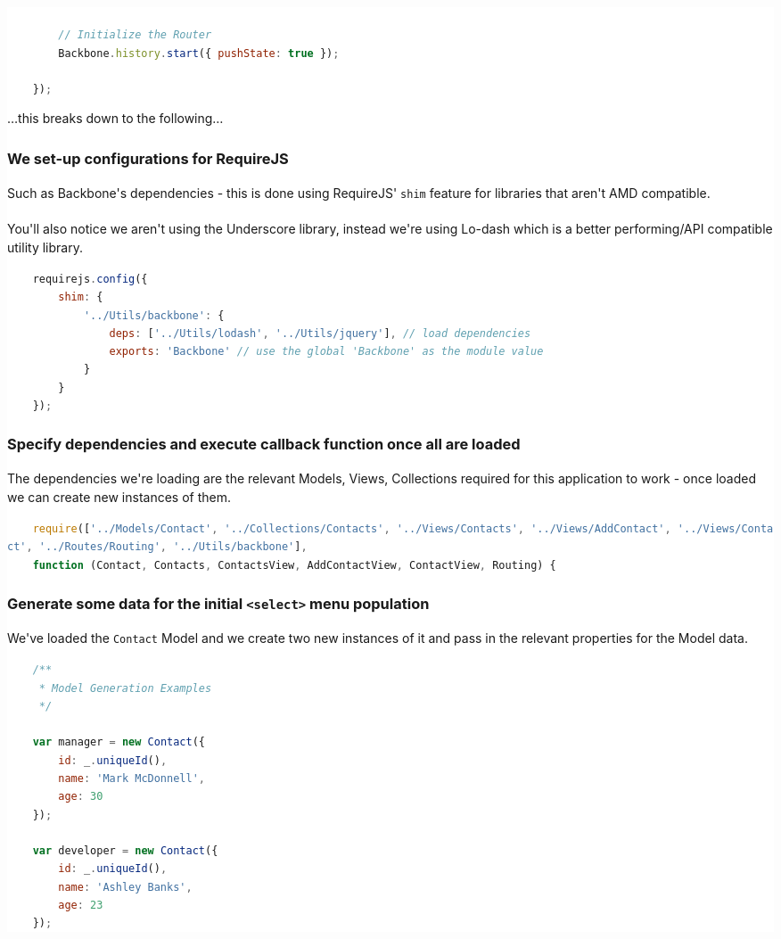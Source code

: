 ```js
        
        // Initialize the Router
        Backbone.history.start({ pushState: true });
        
    });
```

…this breaks down to the following… 

### We set-up configurations for RequireJS
Such as Backbone's dependencies - this is done using RequireJS' `shim` feature for libraries that aren't AMD compatible.  
&nbsp;  
You'll also notice we aren't using the Underscore library, instead we're using Lo-dash which is a better performing/API compatible utility library.

```js
    requirejs.config({
        shim: {
            '../Utils/backbone': {
                deps: ['../Utils/lodash', '../Utils/jquery'], // load dependencies
                exports: 'Backbone' // use the global 'Backbone' as the module value
            }
        }
    });
```

### Specify dependencies and execute callback function once all are loaded
The dependencies we're loading are the relevant Models, Views, Collections required for this application to work - once loaded we can create new instances of them.

```js
    require(['../Models/Contact', '../Collections/Contacts', '../Views/Contacts', '../Views/AddContact', '../Views/Contact', '../Routes/Routing', '../Utils/backbone'], 
    function (Contact, Contacts, ContactsView, AddContactView, ContactView, Routing) {
```

### Generate some data for the initial `<select>` menu population
We've loaded the `Contact` Model and we create two new instances of it and pass in the relevant properties for the Model data.

```js
    /**
     * Model Generation Examples
     */

    var manager = new Contact({
        id: _.uniqueId(),
        name: 'Mark McDonnell',
        age: 30
    });

    var developer = new Contact({
        id: _.uniqueId(),
        name: 'Ashley Banks',
        age: 23
    });
```
